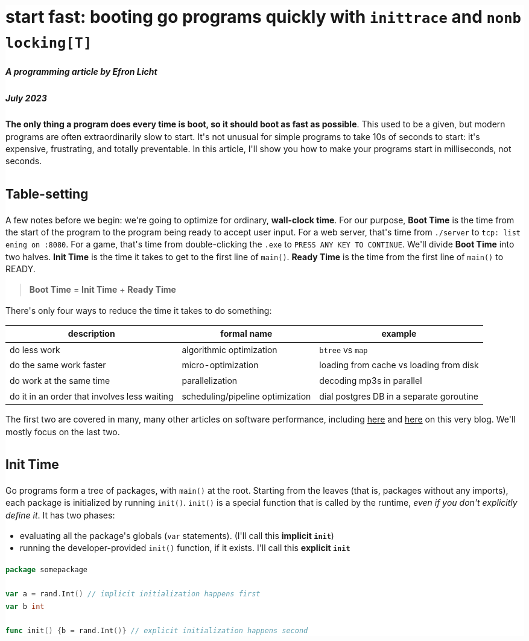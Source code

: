 # start fast: booting go programs quickly with `inittrace` and `nonblocking[T]`

##### A programming article by Efron Licht

##### July 2023


**The only thing a program does every time is boot, so it should boot as fast as possible**. This used to be a given, but modern programs are often extraordinarily slow to start. It's not unusual for simple programs to take 10s of seconds to start: it's expensive, frustrating, and totally preventable. In this article, I'll show you how to make your programs start in milliseconds, not seconds.

## Table-setting

A few notes before we begin: we're going to optimize for ordinary, **wall-clock time**. For our purpose, **Boot Time** is the time from the start of the program to the program being ready to accept user input. For a web server, that's time from `./server` to `tcp: listening on :8080`. For a game, that's time from double-clicking the `.exe` to `PRESS ANY KEY TO CONTINUE`. We'll divide **Boot Time** into two halves. **Init Time** is the time it takes to get to the first line of `main()`. **Ready Time** is the time from the first line of `main()` to READY.

> **Boot Time** = **Init Time** + **Ready Time**

There's only four ways to reduce the time it takes to do something:

| description | formal name | example|
| --- | --- | --- |
| do less work | algorithmic optimization | `btree` vs `map` |
| do the same work faster | micro-optimization | loading from cache vs loading from disk |
| do work at the same time | parallelization | decoding mp3s in parallel  |
| do it in an order that involves less waiting | scheduling/pipeline optimization | dial postgres DB in a separate goroutine |

The first two are covered in many, many other articles on software performance, including [here](https://eblog.fly.dev/faststack.html) and [here](https://eblog.fly.dev/bytehacking.html) on this very blog. We'll mostly focus on the last two.

## Init Time

Go programs form a tree of packages, with `main()` at the root. Starting from the leaves (that is, packages without any imports), each package is initialized by running `init()`. `init()` is a special function that is called by the runtime, _even if you don't explicitly define it_. It has two phases:

- evaluating all the package's globals (`var` statements). (I'll call this **implicit `init`**)
- running the developer-provided `init()` function, if it exists. I'll call this **explicit `init`**

```go
package somepackage

var a = rand.Int() // implicit initialization happens first
var b int

func init() {b = rand.Int()} // explicit initialization happens second
```
